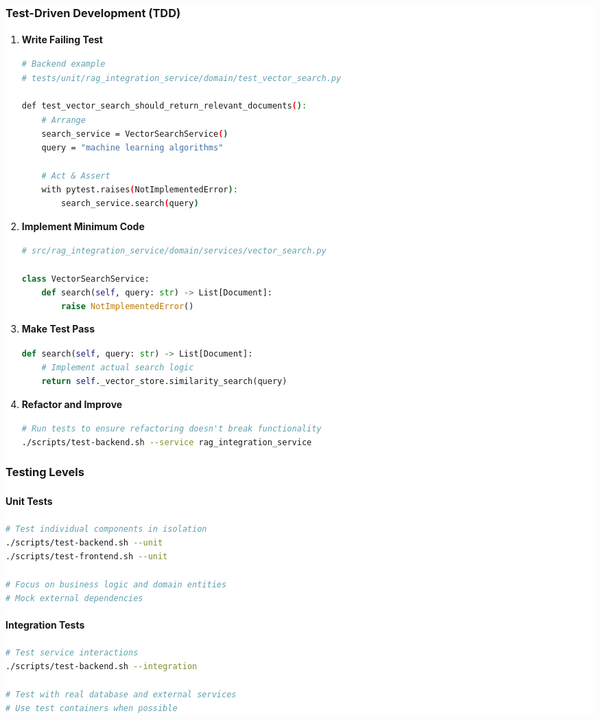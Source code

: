 ### Test-Driven Development (TDD)

1. **Write Failing Test**
   ```bash
   # Backend example
   # tests/unit/rag_integration_service/domain/test_vector_search.py
   
   def test_vector_search_should_return_relevant_documents():
       # Arrange
       search_service = VectorSearchService()
       query = "machine learning algorithms"
       
       # Act & Assert
       with pytest.raises(NotImplementedError):
           search_service.search(query)
   ```

2. **Implement Minimum Code**
   ```python
   # src/rag_integration_service/domain/services/vector_search.py
   
   class VectorSearchService:
       def search(self, query: str) -> List[Document]:
           raise NotImplementedError()
   ```

3. **Make Test Pass**
   ```python
   def search(self, query: str) -> List[Document]:
       # Implement actual search logic
       return self._vector_store.similarity_search(query)
   ```

4. **Refactor and Improve**
   ```bash
   # Run tests to ensure refactoring doesn't break functionality
   ./scripts/test-backend.sh --service rag_integration_service
   ```

### Testing Levels

#### Unit Tests
```bash
# Test individual components in isolation
./scripts/test-backend.sh --unit
./scripts/test-frontend.sh --unit

# Focus on business logic and domain entities
# Mock external dependencies
```

#### Integration Tests
```bash
# Test service interactions
./scripts/test-backend.sh --integration

# Test with real database and external services
# Use test containers when possible
```
